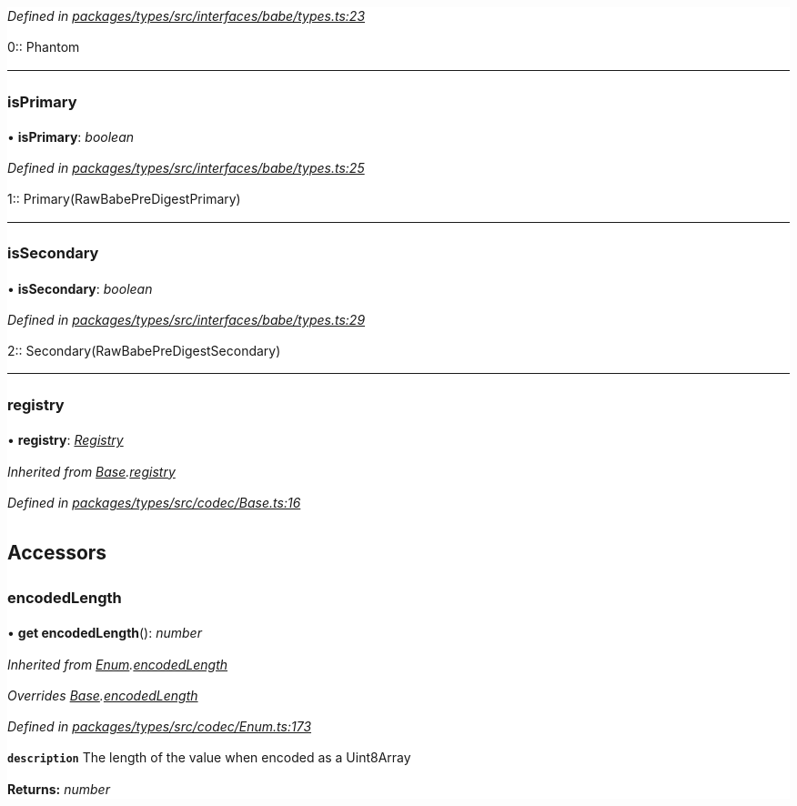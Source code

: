 *Defined in [packages/types/src/interfaces/babe/types.ts:23](https://github.com/polkadot-js/api/blob/191abe4e0/packages/types/src/interfaces/babe/types.ts#L23)*

0:: Phantom

___

###  isPrimary

• **isPrimary**: *boolean*

*Defined in [packages/types/src/interfaces/babe/types.ts:25](https://github.com/polkadot-js/api/blob/191abe4e0/packages/types/src/interfaces/babe/types.ts#L25)*

1:: Primary(RawBabePreDigestPrimary)

___

###  isSecondary

• **isSecondary**: *boolean*

*Defined in [packages/types/src/interfaces/babe/types.ts:29](https://github.com/polkadot-js/api/blob/191abe4e0/packages/types/src/interfaces/babe/types.ts#L29)*

2:: Secondary(RawBabePreDigestSecondary)

___

###  registry

• **registry**: *[Registry](_types_.registry.md)*

*Inherited from [Base](../classes/_codec_base_.base.md).[registry](../classes/_codec_base_.base.md#registry)*

*Defined in [packages/types/src/codec/Base.ts:16](https://github.com/polkadot-js/api/blob/191abe4e0/packages/types/src/codec/Base.ts#L16)*

## Accessors

###  encodedLength

• **get encodedLength**(): *number*

*Inherited from [Enum](../classes/_codec_enum_.enum.md).[encodedLength](../classes/_codec_enum_.enum.md#encodedlength)*

*Overrides [Base](../classes/_codec_base_.base.md).[encodedLength](../classes/_codec_base_.base.md#encodedlength)*

*Defined in [packages/types/src/codec/Enum.ts:173](https://github.com/polkadot-js/api/blob/191abe4e0/packages/types/src/codec/Enum.ts#L173)*

**`description`** The length of the value when encoded as a Uint8Array

**Returns:** *number*
